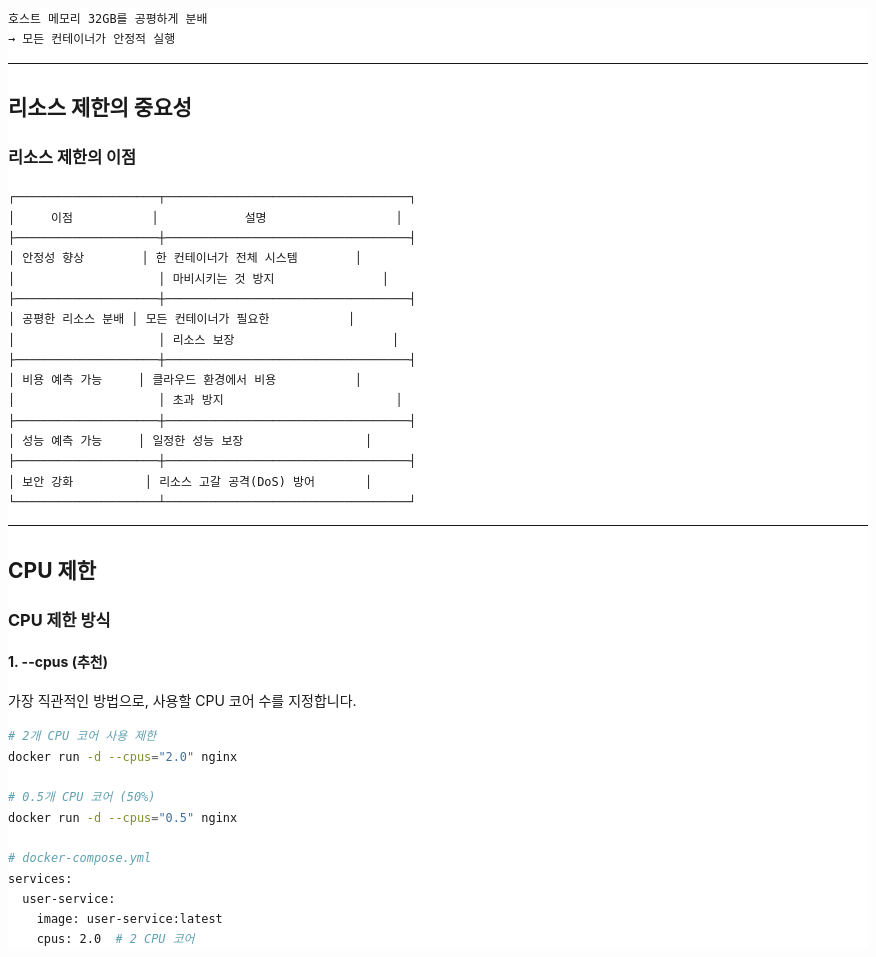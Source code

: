 ```
호스트 메모리 32GB를 공평하게 분배
→ 모든 컨테이너가 안정적 실행
```

---

## 리소스 제한의 중요성

### 리소스 제한의 이점

```
┌────────────────────┬──────────────────────────────────┐
│     이점           │            설명                  │
├────────────────────┼──────────────────────────────────┤
│ 안정성 향상        │ 한 컨테이너가 전체 시스템        │
│                    │ 마비시키는 것 방지               │
├────────────────────┼──────────────────────────────────┤
│ 공평한 리소스 분배 │ 모든 컨테이너가 필요한           │
│                    │ 리소스 보장                      │
├────────────────────┼──────────────────────────────────┤
│ 비용 예측 가능     │ 클라우드 환경에서 비용           │
│                    │ 초과 방지                        │
├────────────────────┼──────────────────────────────────┤
│ 성능 예측 가능     │ 일정한 성능 보장                 │
├────────────────────┼──────────────────────────────────┤
│ 보안 강화          │ 리소스 고갈 공격(DoS) 방어       │
└────────────────────┴──────────────────────────────────┘
```

---

## CPU 제한

### CPU 제한 방식

#### 1. --cpus (추천)

가장 직관적인 방법으로, 사용할 CPU 코어 수를 지정합니다.

```bash
# 2개 CPU 코어 사용 제한
docker run -d --cpus="2.0" nginx

# 0.5개 CPU 코어 (50%)
docker run -d --cpus="0.5" nginx

# docker-compose.yml
services:
  user-service:
    image: user-service:latest
    cpus: 2.0  # 2 CPU 코어
```
